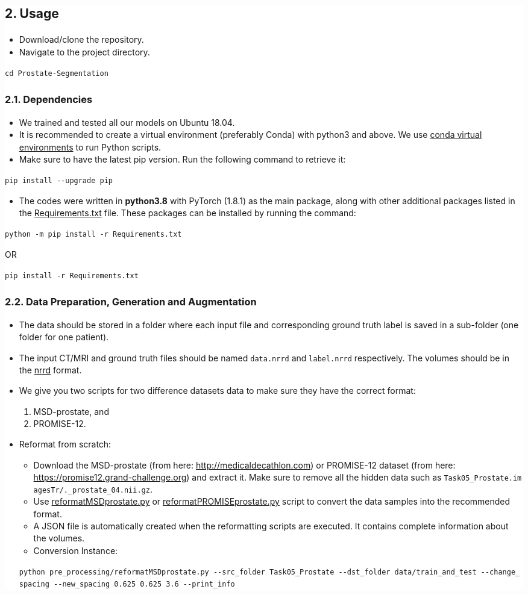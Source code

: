 ## 2. Usage ##
* Download/clone the repository.
* Navigate to the project directory. 
```
cd Prostate-Segmentation
```

### 2.1. Dependencies ###
* We trained and tested all our models on Ubuntu 18.04.
* It is recommended to create a virtual environment (preferably Conda) with python3 and above. We use [conda virtual environments](https://www.anaconda.com/distribution/#download-section) to run Python scripts. 
* Make sure to have the latest pip version. Run the following command to retrieve it:
```
pip install --upgrade pip
```

* The codes were written in **python3.8** with PyTorch (1.8.1) as the main package, along with other additional packages listed in the [Requirements.txt](Requirements.txt) file. These packages can be installed by running the command: 
```
python -m pip install -r Requirements.txt
``` 
OR 
```
pip install -r Requirements.txt
```

### 2.2. Data Preparation, Generation and Augmentation ###
* The data should be stored in a folder where each input file and corresponding ground truth label is saved in a sub-folder (one folder for one patient).
* The input CT/MRI and ground truth files should be named `data.nrrd` and `label.nrrd` respectively. The volumes should be in the [nrrd](http://teem.sourceforge.net/nrrd/format.html) format.

* We give you two scripts for two difference datasets data to make sure they have the correct format: 
    1. MSD-prostate, and
    2. PROMISE-12.

* Reformat from scratch:
    * Download the MSD-prostate (from here: http://medicaldecathlon.com) or PROMISE-12 dataset (from here: https://promise12.grand-challenge.org) and extract it. Make sure to remove all the hidden data such as `Task05_Prostate.imagesTr/._prostate_04.nii.gz`.
    * Use [reformatMSDprostate.py](pre_processing/reformatMSDprostate.py) or [reformatPROMISEprostate.py](pre_processing/reformatPROMISEprostate.py) script to convert the data samples into the recommended format. 
    * A JSON file is automatically created when the reformatting scripts are executed. It contains complete information about the volumes.
    * Conversion Instance: 
    ```
    python pre_processing/reformatMSDprostate.py --src_folder Task05_Prostate --dst_folder data/train_and_test --change_spacing --new_spacing 0.625 0.625 3.6 --print_info
    ```  
